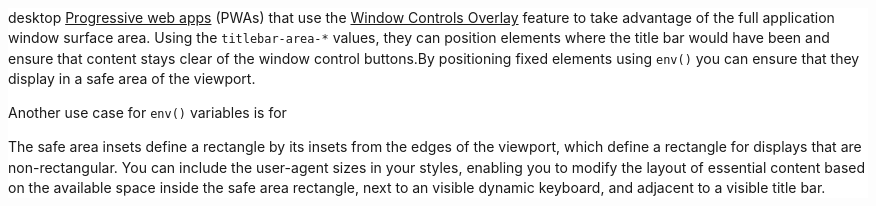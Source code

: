 desktop [Progressive web apps](/en-US/docs/Web/Progressive_web_apps) (PWAs) that use the [Window Controls Overlay](/en-US/docs/Web/API/Window_Controls_Overlay_API) feature to take advantage of the full application window surface area. Using the `titlebar-area-*` values, they can position elements where the title bar would have been and ensure that content stays clear of the window control buttons.By positioning fixed elements using `env()` you can ensure that they display in a safe area of the viewport.

Another use case for `env()` variables is for

The safe area insets define a rectangle by its insets from the edges of the viewport, which define a rectangle for displays that are non-rectangular. You can include the user-agent sizes in your styles, enabling you to modify the layout of essential content based on the available space inside the safe area rectangle, next to an visible dynamic keyboard, and adjacent to a visible title bar.
